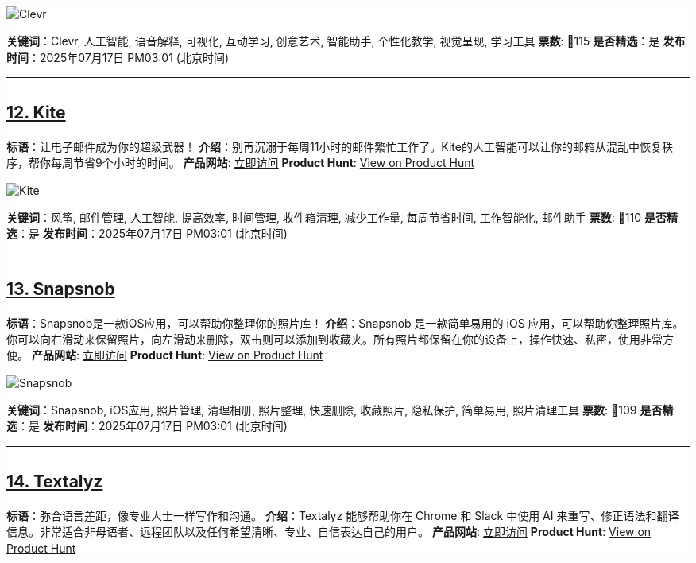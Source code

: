 ![Clevr]()

**关键词**：Clevr, 人工智能, 语音解释, 可视化, 互动学习, 创意艺术, 智能助手, 个性化教学, 视觉呈现, 学习工具
**票数**: 🔺115
**是否精选**：是
**发布时间**：2025年07月17日 PM03:01 (北京时间)

---

## [12. Kite](https://www.producthunt.com/products/kite-10?utm_campaign=producthunt-api&utm_medium=api-v2&utm_source=Application%3A+dailyhot+%28ID%3A+133367%29)
**标语**：让电子邮件成为你的超级武器！
**介绍**：别再沉溺于每周11小时的邮件繁忙工作了。Kite的人工智能可以让你的邮箱从混乱中恢复秩序，帮你每周节省9个小时的时间。
**产品网站**: [立即访问](https://www.producthunt.com/r/WSIOJVB6EIXSWH?utm_campaign=producthunt-api&utm_medium=api-v2&utm_source=Application%3A+dailyhot+%28ID%3A+133367%29)
**Product Hunt**: [View on Product Hunt](https://www.producthunt.com/products/kite-10?utm_campaign=producthunt-api&utm_medium=api-v2&utm_source=Application%3A+dailyhot+%28ID%3A+133367%29)

![Kite]()

**关键词**：风筝, 邮件管理, 人工智能, 提高效率, 时间管理, 收件箱清理, 减少工作量, 每周节省时间, 工作智能化, 邮件助手
**票数**: 🔺110
**是否精选**：是
**发布时间**：2025年07月17日 PM03:01 (北京时间)

---

## [13. Snapsnob](https://www.producthunt.com/products/snapsnob?utm_campaign=producthunt-api&utm_medium=api-v2&utm_source=Application%3A+dailyhot+%28ID%3A+133367%29)
**标语**：Snapsnob是一款iOS应用，可以帮助你整理你的照片库！
**介绍**：Snapsnob 是一款简单易用的 iOS 应用，可以帮助你整理照片库。你可以向右滑动来保留照片，向左滑动来删除，双击则可以添加到收藏夹。所有照片都保留在你的设备上，操作快速、私密，使用非常方便。
**产品网站**: [立即访问](https://www.producthunt.com/r/HNF2KQD4OZXFXI?utm_campaign=producthunt-api&utm_medium=api-v2&utm_source=Application%3A+dailyhot+%28ID%3A+133367%29)
**Product Hunt**: [View on Product Hunt](https://www.producthunt.com/products/snapsnob?utm_campaign=producthunt-api&utm_medium=api-v2&utm_source=Application%3A+dailyhot+%28ID%3A+133367%29)

![Snapsnob]()

**关键词**：Snapsnob, iOS应用, 照片管理, 清理相册, 照片整理, 快速删除, 收藏照片, 隐私保护, 简单易用, 照片清理工具
**票数**: 🔺109
**是否精选**：是
**发布时间**：2025年07月17日 PM03:01 (北京时间)

---

## [14. Textalyz](https://www.producthunt.com/products/textalyz?utm_campaign=producthunt-api&utm_medium=api-v2&utm_source=Application%3A+dailyhot+%28ID%3A+133367%29)
**标语**：弥合语言差距，像专业人士一样写作和沟通。
**介绍**：Textalyz 能够帮助你在 Chrome 和 Slack 中使用 AI 来重写、修正语法和翻译信息。非常适合非母语者、远程团队以及任何希望清晰、专业、自信表达自己的用户。
**产品网站**: [立即访问](https://www.producthunt.com/r/GTOW2KPZ3OWQSO?utm_campaign=producthunt-api&utm_medium=api-v2&utm_source=Application%3A+dailyhot+%28ID%3A+133367%29)
**Product Hunt**: [View on Product Hunt](https://www.producthunt.com/products/textalyz?utm_campaign=producthunt-api&utm_medium=api-v2&utm_source=Application%3A+dailyhot+%28ID%3A+133367%29)
